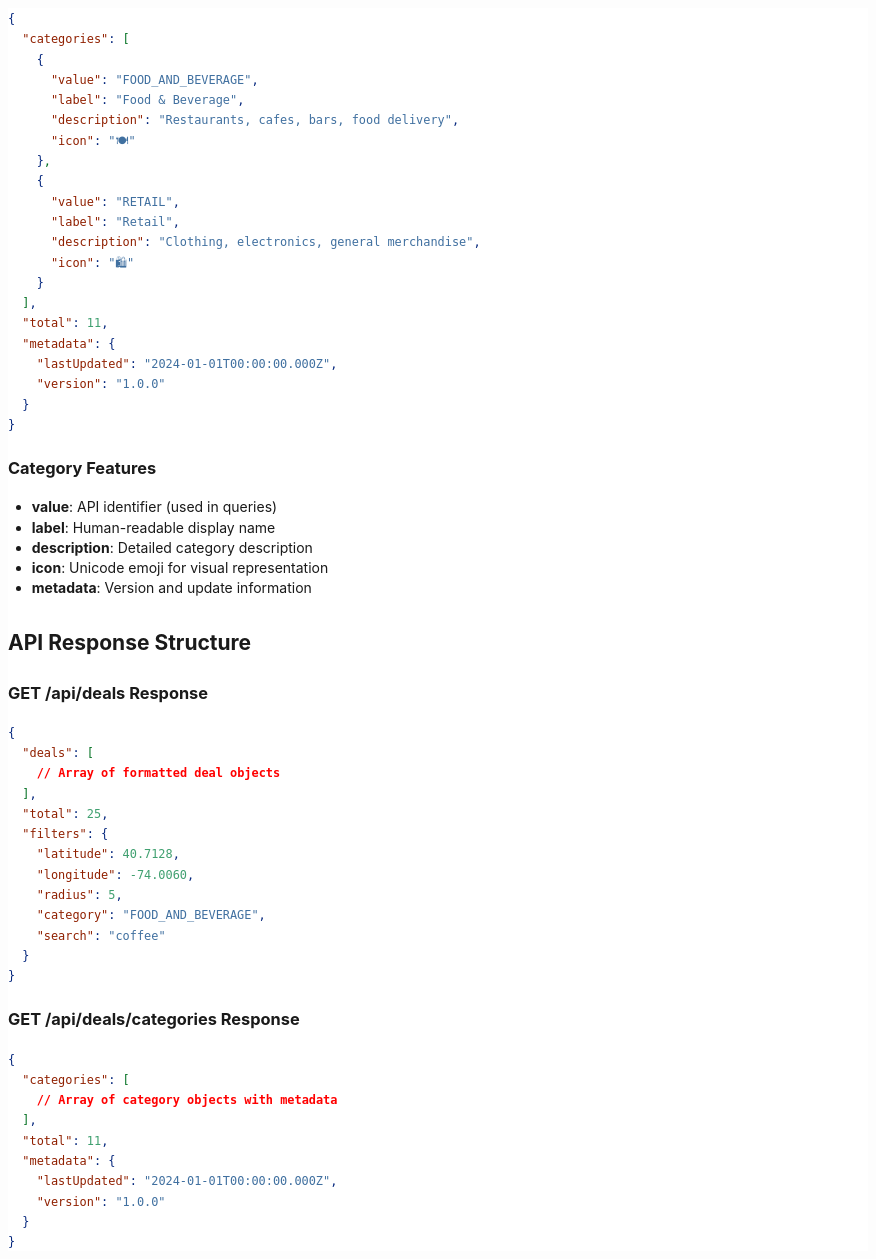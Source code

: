 ```json
{
  "categories": [
    {
      "value": "FOOD_AND_BEVERAGE",
      "label": "Food & Beverage",
      "description": "Restaurants, cafes, bars, food delivery",
      "icon": "🍽️"
    },
    {
      "value": "RETAIL",
      "label": "Retail",
      "description": "Clothing, electronics, general merchandise",
      "icon": "🛍️"
    }
  ],
  "total": 11,
  "metadata": {
    "lastUpdated": "2024-01-01T00:00:00.000Z",
    "version": "1.0.0"
  }
}
```

### Category Features
- **value**: API identifier (used in queries)
- **label**: Human-readable display name
- **description**: Detailed category description
- **icon**: Unicode emoji for visual representation
- **metadata**: Version and update information

## API Response Structure

### GET /api/deals Response
```json
{
  "deals": [
    // Array of formatted deal objects
  ],
  "total": 25,
  "filters": {
    "latitude": 40.7128,
    "longitude": -74.0060,
    "radius": 5,
    "category": "FOOD_AND_BEVERAGE",
    "search": "coffee"
  }
}
```

### GET /api/deals/categories Response
```json
{
  "categories": [
    // Array of category objects with metadata
  ],
  "total": 11,
  "metadata": {
    "lastUpdated": "2024-01-01T00:00:00.000Z",
    "version": "1.0.0"
  }
}
```
